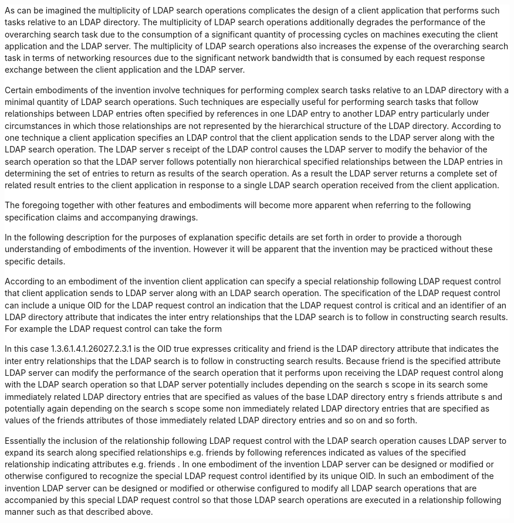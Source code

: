
As can be imagined the multiplicity of LDAP search operations complicates the design of a client application that performs such tasks relative to an LDAP directory. The multiplicity of LDAP search operations additionally degrades the performance of the overarching search task due to the consumption of a significant quantity of processing cycles on machines executing the client application and the LDAP server. The multiplicity of LDAP search operations also increases the expense of the overarching search task in terms of networking resources due to the significant network bandwidth that is consumed by each request response exchange between the client application and the LDAP server.

Certain embodiments of the invention involve techniques for performing complex search tasks relative to an LDAP directory with a minimal quantity of LDAP search operations. Such techniques are especially useful for performing search tasks that follow relationships between LDAP entries often specified by references in one LDAP entry to another LDAP entry particularly under circumstances in which those relationships are not represented by the hierarchical structure of the LDAP directory. According to one technique a client application specifies an LDAP control that the client application sends to the LDAP server along with the LDAP search operation. The LDAP server s receipt of the LDAP control causes the LDAP server to modify the behavior of the search operation so that the LDAP server follows potentially non hierarchical specified relationships between the LDAP entries in determining the set of entries to return as results of the search operation. As a result the LDAP server returns a complete set of related result entries to the client application in response to a single LDAP search operation received from the client application.

The foregoing together with other features and embodiments will become more apparent when referring to the following specification claims and accompanying drawings.

In the following description for the purposes of explanation specific details are set forth in order to provide a thorough understanding of embodiments of the invention. However it will be apparent that the invention may be practiced without these specific details.

According to an embodiment of the invention client application can specify a special relationship following LDAP request control that client application sends to LDAP server along with an LDAP search operation. The specification of the LDAP request control can include a unique OID for the LDAP request control an indication that the LDAP request control is critical and an identifier of an LDAP directory attribute that indicates the inter entry relationships that the LDAP search is to follow in constructing search results. For example the LDAP request control can take the form 

In this case 1.3.6.1.4.1.26027.2.3.1 is the OID true expresses criticality and friend is the LDAP directory attribute that indicates the inter entry relationships that the LDAP search is to follow in constructing search results. Because friend is the specified attribute LDAP server can modify the performance of the search operation that it performs upon receiving the LDAP request control along with the LDAP search operation so that LDAP server potentially includes depending on the search s scope in its search some immediately related LDAP directory entries that are specified as values of the base LDAP directory entry s friends attribute s and potentially again depending on the search s scope some non immediately related LDAP directory entries that are specified as values of the friends attributes of those immediately related LDAP directory entries and so on and so forth.

Essentially the inclusion of the relationship following LDAP request control with the LDAP search operation causes LDAP server to expand its search along specified relationships e.g. friends by following references indicated as values of the specified relationship indicating attributes e.g. friends . In one embodiment of the invention LDAP server can be designed or modified or otherwise configured to recognize the special LDAP request control identified by its unique OID. In such an embodiment of the invention LDAP server can be designed or modified or otherwise configured to modify all LDAP search operations that are accompanied by this special LDAP request control so that those LDAP search operations are executed in a relationship following manner such as that described above.
